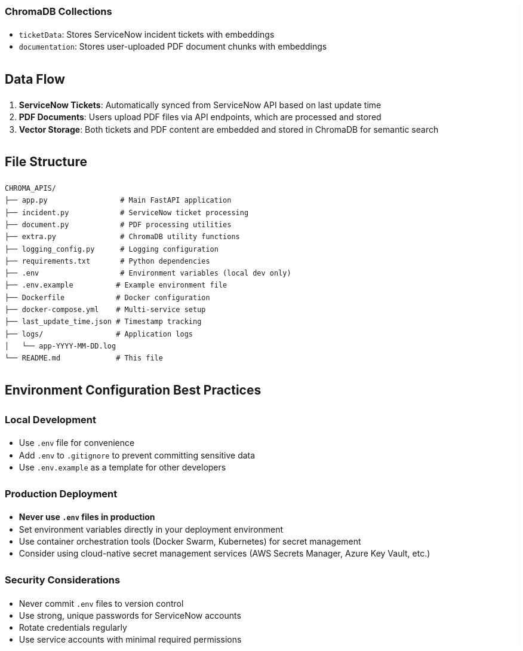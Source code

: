 ### ChromaDB Collections

- `ticketData`: Stores ServiceNow incident tickets with embeddings
- `documentation`: Stores user-uploaded PDF document chunks with embeddings

## Data Flow

1. **ServiceNow Tickets**: Automatically synced from ServiceNow API based on last update time
2. **PDF Documents**: Users upload PDF files via API endpoints, which are processed and stored
3. **Vector Storage**: Both tickets and PDF content are embedded and stored in ChromaDB for semantic search

## File Structure

```
CHROMA_APIS/
├── app.py                 # Main FastAPI application
├── incident.py            # ServiceNow ticket processing
├── document.py            # PDF processing utilities
├── extra.py               # ChromaDB utility functions
├── logging_config.py      # Logging configuration
├── requirements.txt       # Python dependencies
├── .env                   # Environment variables (local dev only)
├── .env.example          # Example environment file
├── Dockerfile            # Docker configuration
├── docker-compose.yml    # Multi-service setup
├── last_update_time.json # Timestamp tracking
├── logs/                 # Application logs
│   └── app-YYYY-MM-DD.log
└── README.md             # This file
```

## Environment Configuration Best Practices

### Local Development
- Use `.env` file for convenience
- Add `.env` to `.gitignore` to prevent committing sensitive data
- Use `.env.example` as a template for other developers

### Production Deployment
- **Never use `.env` files in production**
- Set environment variables directly in your deployment environment
- Use container orchestration tools (Docker Swarm, Kubernetes) for secret management
- Consider using cloud-native secret management services (AWS Secrets Manager, Azure Key Vault, etc.)

### Security Considerations
- Never commit `.env` files to version control
- Use strong, unique passwords for ServiceNow accounts
- Rotate credentials regularly
- Use service accounts with minimal required permissions
